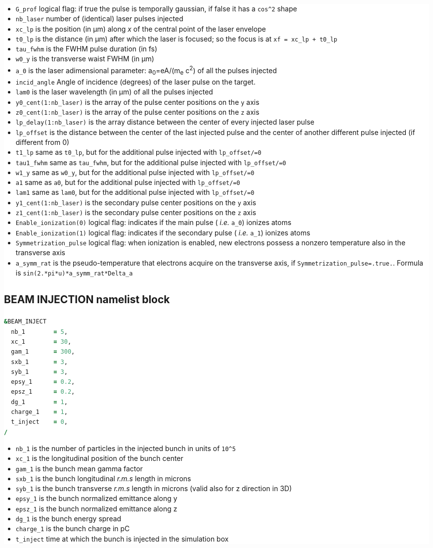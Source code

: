 + `G_prof` logical flag: if true the pulse is temporally gaussian, if false it has a `cos^2` shape
+ `nb_laser` number of (identical) laser pulses injected
+ `xc_lp` is the position (in μm) along *x* of the central point of the laser envelope
+ `t0_lp` is the distance (in μm) after which the laser is focused; so the focus is at `xf = xc_lp + t0_lp`
+ `tau_fwhm` is the FWHM pulse duration (in fs)
+ `w0_y` is the transverse waist FWHM (in μm)
+ `a_0` is the laser adimensional parameter: a<sub>0</sub>=eA/(m<sub>e</sub> c<sup>2</sup>) of all the pulses injected
+ `incid_angle` Angle of incidence (degrees) of the laser pulse on the target.
+ `lam0` is the laser wavelength (in μm) of all the pulses injected
+ `y0_cent(1:nb_laser)` is the array of the pulse center positions on the `y` axis
+ `z0_cent(1:nb_laser)` is the array of the pulse center positions on the `z` axis
+ `lp_delay(1:nb_laser)` is the array distance between the center of every injected laser pulse
+ `lp_offset` is the distance between the center of the last injected pulse and the center of another different pulse injected (if different from 0)
+ `t1_lp` same as `t0_lp`, but for the additional pulse injected with `lp_offset/=0`
+ `tau1_fwhm` same as `tau_fwhm`, but for the additional pulse injected with `lp_offset/=0`
+ `w1_y` same as `w0_y`, but for the additional pulse injected with `lp_offset/=0`
+ `a1` same as `a0`, but for the additional pulse injected with `lp_offset/=0`
+ `lam1` same as `lam0`, but for the additional pulse injected with `lp_offset/=0`
+ `y1_cent(1:nb_laser)` is the secondary pulse center positions on the `y` axis
+ `z1_cent(1:nb_laser)` is the secondary pulse center positions on the `z` axis
+ `Enable_ionization(0)` logical flag: indicates if the main pulse ( *i.e.* `a_0`) ionizes atoms
+ `Enable_ionization(1)` logical flag: indicates if the secondary pulse ( *i.e.* `a_1`) ionizes atoms
+ `Symmetrization_pulse` logical flag: when ionization is enabled, new electrons possess a nonzero temperature also in the transverse axis
+ `a_symm_rat` is the pseudo-temperature that electrons acquire on the transverse axis, if `Symmetrization_pulse=.true.`. Formula is ```sin(2.*pi*u)*a_symm_rat*Delta_a```

## BEAM INJECTION namelist block

```fortran
&BEAM_INJECT
  nb_1        = 5,
  xc_1        = 30,
  gam_1       = 300,
  sxb_1       = 3,
  syb_1       = 3,
  epsy_1      = 0.2,
  epsz_1      = 0.2,
  dg_1        = 1,
  charge_1    = 1,
  t_inject    = 0,
/
```

+ `nb_1` is the number of particles in the injected bunch in units of `10^5`
+ `xc_1` is the longitudinal position of the bunch center
+ `gam_1` is the bunch mean gamma factor
+ `sxb_1` is the bunch longitudinal *r.m.s* length in microns
+ `syb_1` is the bunch transverse *r.m.s* length in microns (valid also for z direction in 3D)
+ `epsy_1` is the bunch normalized emittance along y
+ `epsz_1` is the bunch normalized emittance along z
+ `dg_1` is the bunch energy spread
+ `charge_1` is the bunch charge in pC
+ `t_inject` time at which the bunch is injected in the simulation box
